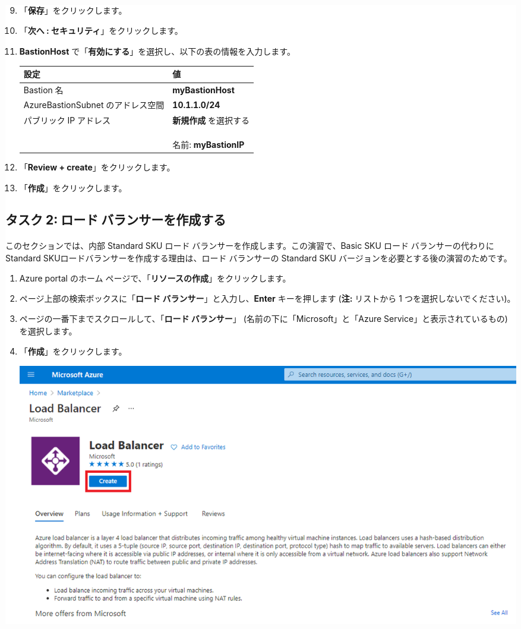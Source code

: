 9. 「**保存**」をクリックします。

10. 「**次へ : セキュリティ**」をクリックします。

11. **BastionHost** で「**有効にする**」を選択し、以下の表の情報を入力します。

    | **設定**                       | **値**                                              |
    | --------------------------------- | ------------------------------------------------------ |
    | Bastion 名                      | **myBastionHost**                                      |
    | AzureBastionSubnet のアドレス空間  | **10.1.1.0/24**                                        |
    | パブリック IP アドレス                 | **新規作成** を選択する<br /><br />名前: **myBastionIP** |

12. 「**Review + create**」をクリックします。

13. 「**作成**」をクリックします。

## タスク 2: ロード バランサーを作成する

このセクションでは、内部 Standard SKU ロード バランサーを作成します。この演習で、Basic SKU ロード バランサーの代わりに Standard SKUロードバランサーを作成する理由は、ロード バランサーの Standard SKU バージョンを必要とする後の演習のためです。

1. Azure portal のホーム ページで、「**リソースの作成**」をクリックします。

2. ページ上部の検索ボックスに「**ロード バランサー**」と入力し、**Enter** キーを押します (**注:** リストから 1 つを選択しないでください)。

3. ページの一番下までスクロールして、「**ロード バランサー**」 (名前の下に「Microsoft」と「Azure Service」と表示されているもの) を選択します。

4. 「**作成**」をクリックします。

   ![Load Balancer の作成](../media/create-load-balancer-4.png)
